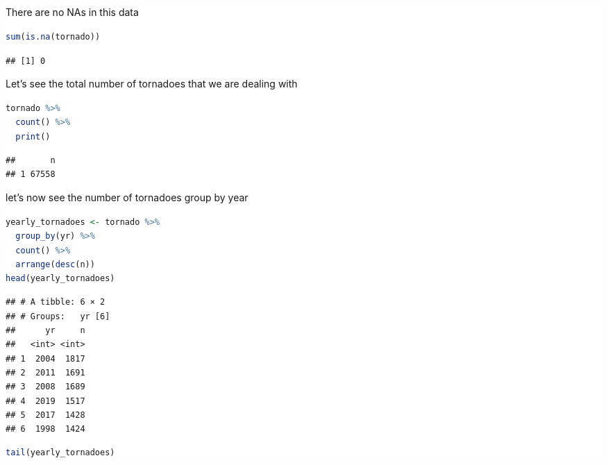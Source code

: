 There are no NAs in this data

``` r
sum(is.na(tornado))
```

    ## [1] 0

Let’s see the total number of tornadoes that we are dealing with

``` r
tornado %>%
  count() %>%
  print()
```

    ##       n
    ## 1 67558

let’s now see the number of tornadoes group by year

``` r
yearly_tornadoes <- tornado %>%
  group_by(yr) %>%
  count() %>%
  arrange(desc(n))
head(yearly_tornadoes)
```

    ## # A tibble: 6 × 2
    ## # Groups:   yr [6]
    ##      yr     n
    ##   <int> <int>
    ## 1  2004  1817
    ## 2  2011  1691
    ## 3  2008  1689
    ## 4  2019  1517
    ## 5  2017  1428
    ## 6  1998  1424

``` r
tail(yearly_tornadoes)
```
